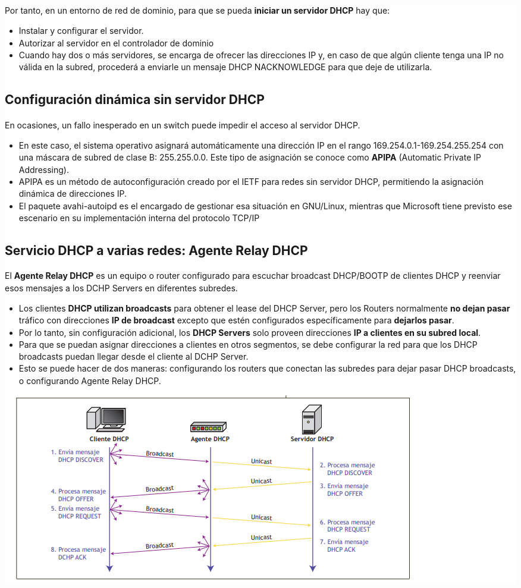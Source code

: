 Por tanto, en un entorno de red de dominio, para que se pueda **iniciar un servidor DHCP** hay que:

-   Instalar y configurar el servidor.
-   Autorizar al servidor en el controlador de dominio
-   Cuando hay dos o más servidores, se encarga de ofrecer las direcciones IP y, en caso de que algún cliente tenga una IP no válida en la subred, procederá a enviarle un mensaje DHCP NACKNOWLEDGE para que deje de utilizarla.

## Configuración dinámica sin servidor DHCP

En ocasiones, un fallo inesperado en un switch puede impedir el acceso al servidor DHCP.

-   En este caso, el sistema operativo asignará automáticamente una dirección IP en el rango 169.254.0.1-169.254.255.254 con una máscara de subred de clase B: 255.255.0.0. Este tipo de asignación se conoce como **APIPA** (Automatic Private IP Addressing).
-   APIPA es un método de autoconfiguración creado por el IETF para redes sin servidor DHCP, permitiendo la asignación dinámica de direcciones IP.
-   El paquete avahi-autoipd es el encargado de gestionar esa situación en GNU/Linux, mientras que Microsoft tiene previsto ese escenario en su implementación interna del protocolo TCP/IP

## Servicio DHCP a varias redes: Agente Relay DHCP

El **Agente Relay DHCP** es un equipo o router configurado para escuchar broadcast DHCP/BOOTP de clientes DHCP y reenviar esos mensajes a los DCHP Servers en diferentes subredes.

-   Los clientes **DHCP utilizan broadcasts** para obtener el lease del DHCP Server, pero los Routers normalmente **no dejan pasar** tráfico con direcciones **IP de broadcast** excepto que estén configurados específicamente para **dejarlos pasar**.
-   Por lo tanto, sin configuración adicional, los **DHCP Servers** solo proveen direcciones **IP a clientes en su subred local**.
-   Para que se puedan asignar direcciones a clientes en otros segmentos, se debe configurar la red para que los DHCP broadcasts puedan llegar desde el cliente al DCHP Server.
-   Esto se puede hacer de dos maneras: configurando los routers que conectan las subredes para dejar pasar DHCP broadcasts, o configurando Agente Relay DHCP.

![Imagen 7](./img/imagen7.png)
